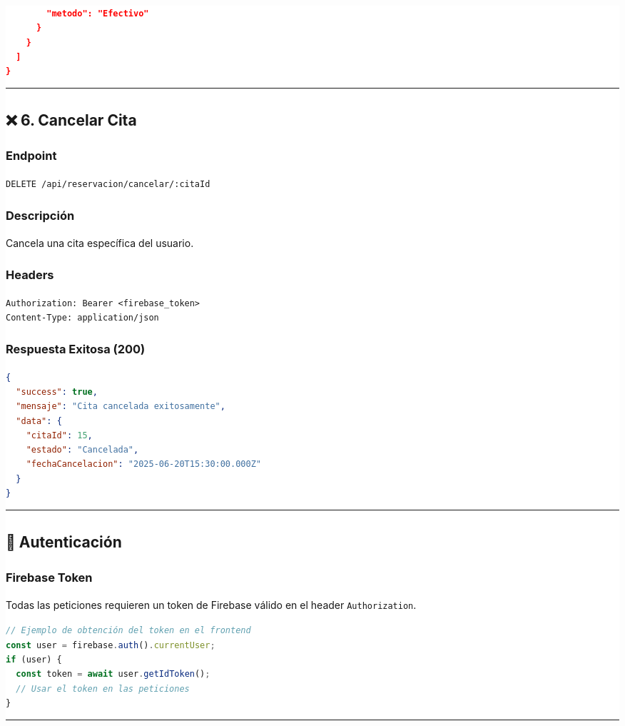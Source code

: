 ```json
        "metodo": "Efectivo"
      }
    }
  ]
}
```

---

## ❌ 6. Cancelar Cita

### Endpoint
```
DELETE /api/reservacion/cancelar/:citaId
```

### Descripción
Cancela una cita específica del usuario.

### Headers
```
Authorization: Bearer <firebase_token>
Content-Type: application/json
```

### Respuesta Exitosa (200)
```json
{
  "success": true,
  "mensaje": "Cita cancelada exitosamente",
  "data": {
    "citaId": 15,
    "estado": "Cancelada",
    "fechaCancelacion": "2025-06-20T15:30:00.000Z"
  }
}
```

---

## 🔐 Autenticación

### Firebase Token
Todas las peticiones requieren un token de Firebase válido en el header `Authorization`.

```javascript
// Ejemplo de obtención del token en el frontend
const user = firebase.auth().currentUser;
if (user) {
  const token = await user.getIdToken();
  // Usar el token en las peticiones
}
```

---